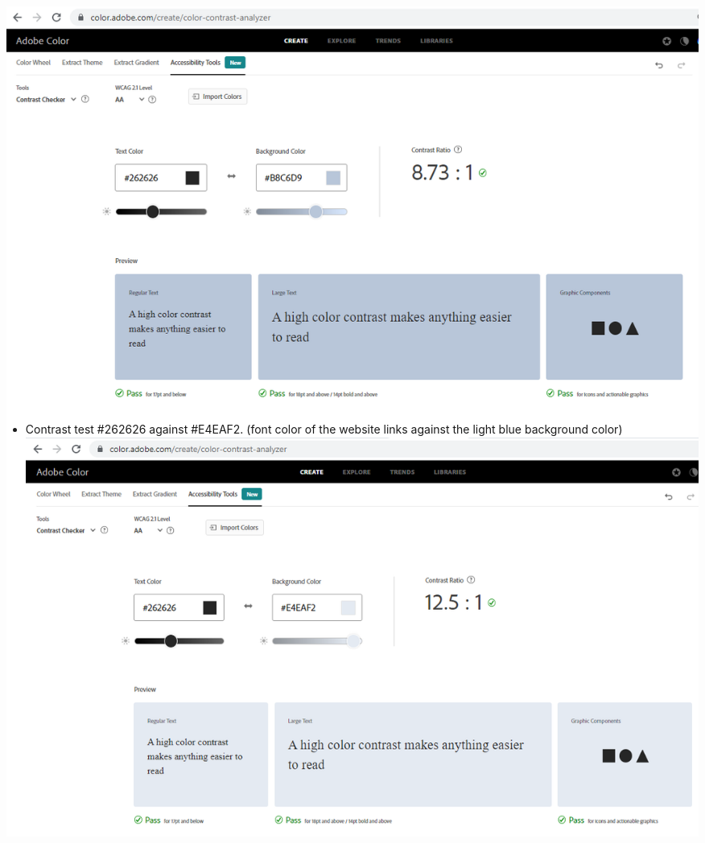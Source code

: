   ![Adobe Color Test #262626 against #B8C6D9](documentation/screenshots/contrastcheck262626againstB8C6D9.png)
  - Contrast test #262626 against #E4EAF2. (font color of the website links against the light blue background color)
  ![Adobe Color Test #262626 against #E4EAF2](documentation/screenshots/contrastcheck262626againstE4EAF2.png)
